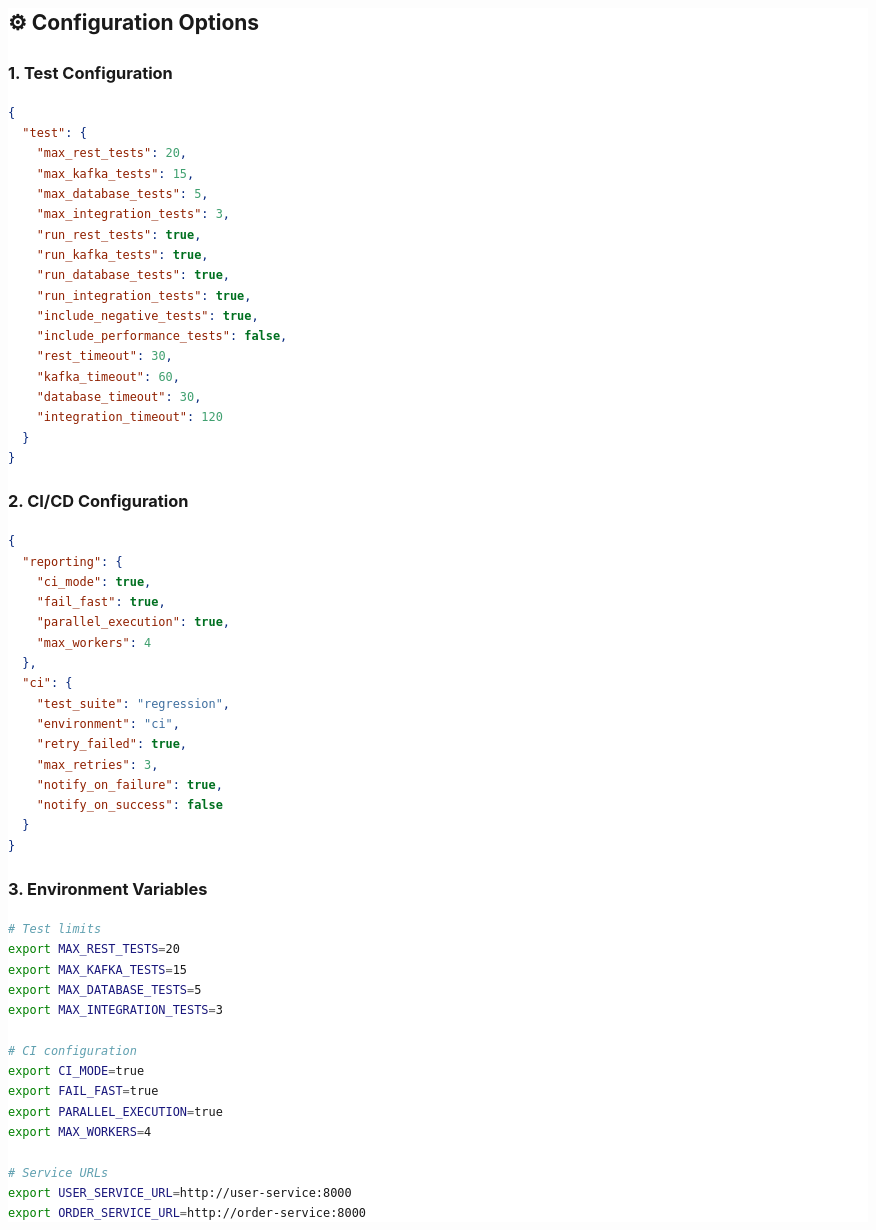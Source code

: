 ## ⚙️ Configuration Options

### 1. Test Configuration

```json
{
  "test": {
    "max_rest_tests": 20,
    "max_kafka_tests": 15,
    "max_database_tests": 5,
    "max_integration_tests": 3,
    "run_rest_tests": true,
    "run_kafka_tests": true,
    "run_database_tests": true,
    "run_integration_tests": true,
    "include_negative_tests": true,
    "include_performance_tests": false,
    "rest_timeout": 30,
    "kafka_timeout": 60,
    "database_timeout": 30,
    "integration_timeout": 120
  }
}
```

### 2. CI/CD Configuration

```json
{
  "reporting": {
    "ci_mode": true,
    "fail_fast": true,
    "parallel_execution": true,
    "max_workers": 4
  },
  "ci": {
    "test_suite": "regression",
    "environment": "ci",
    "retry_failed": true,
    "max_retries": 3,
    "notify_on_failure": true,
    "notify_on_success": false
  }
}
```

### 3. Environment Variables

```bash
# Test limits
export MAX_REST_TESTS=20
export MAX_KAFKA_TESTS=15
export MAX_DATABASE_TESTS=5
export MAX_INTEGRATION_TESTS=3

# CI configuration
export CI_MODE=true
export FAIL_FAST=true
export PARALLEL_EXECUTION=true
export MAX_WORKERS=4

# Service URLs
export USER_SERVICE_URL=http://user-service:8000
export ORDER_SERVICE_URL=http://order-service:8000
```